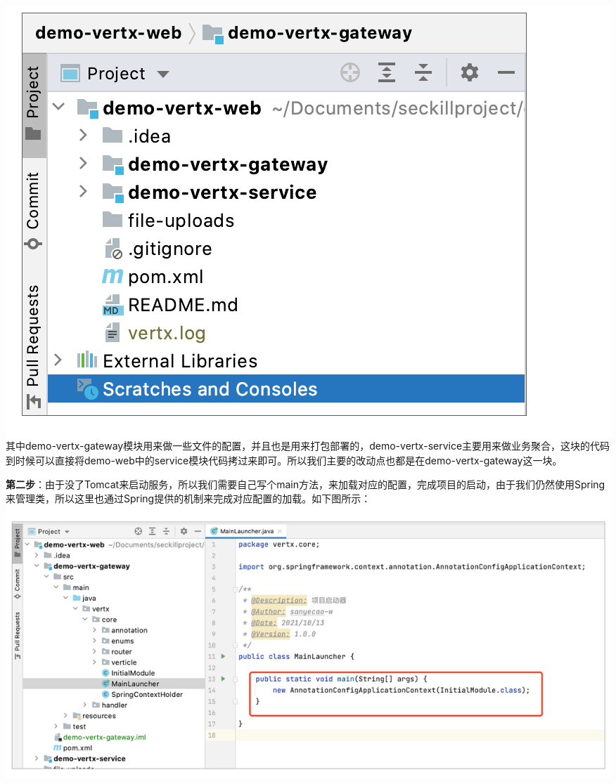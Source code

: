 ![图片](./httpsstatic001geekbangorgresourceimage3ccc3cfbc9eaa68e8b8c0bc5be5acc85c9cc.png)

其中demo-vertx-gateway模块用来做一些文件的配置，并且也是用来打包部署的，demo-vertx-service主要用来做业务聚合，这块的代码到时候可以直接将demo-web中的service模块代码拷过来即可。所以我们主要的改动点也都是在demo-vertx-gateway这一块。

**第二步**：由于没了Tomcat来启动服务，所以我们需要自己写个main方法，来加载对应的配置，完成项目的启动，由于我们仍然使用Spring来管理类，所以这里也通过Spring提供的机制来完成对应配置的加载。如下图所示：

![图片](./httpsstatic001geekbangorgresourceimage42164254467264d63ebc102187208d884e16.png)
